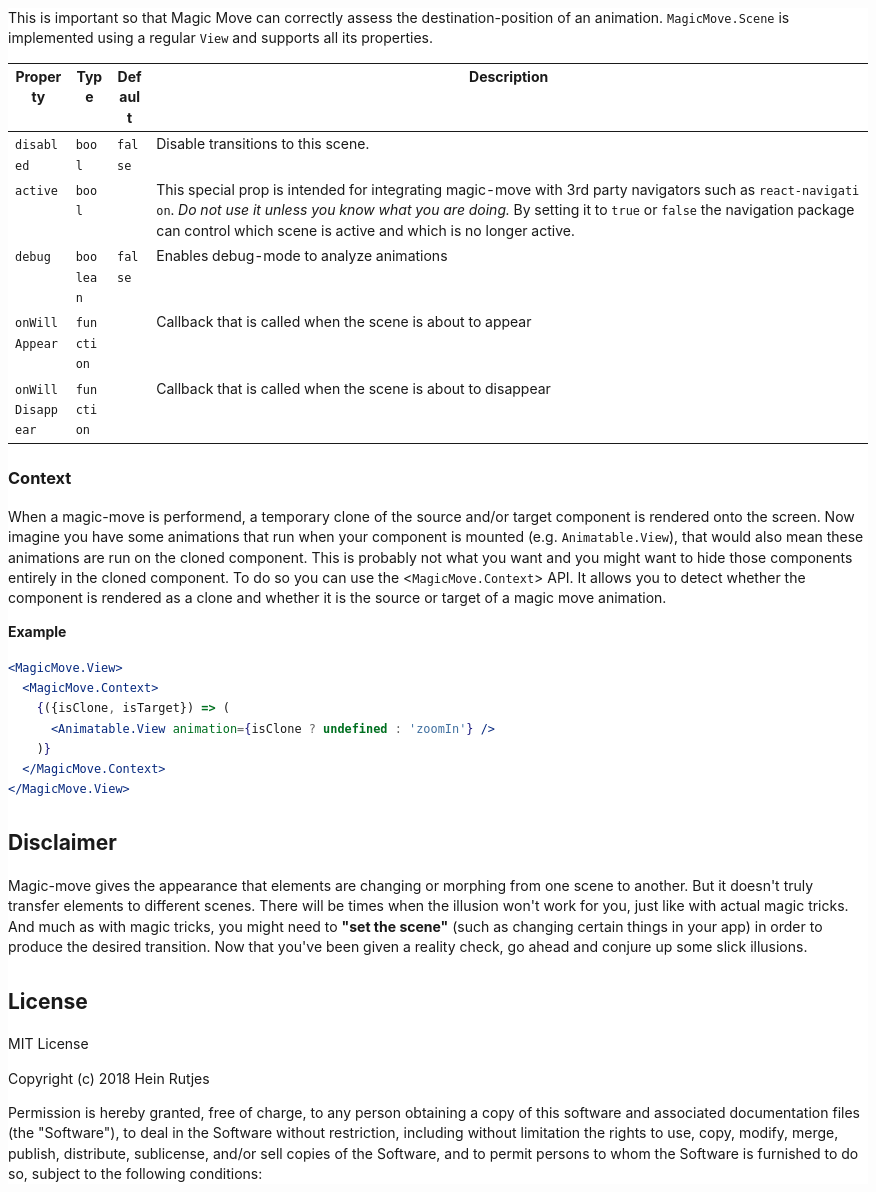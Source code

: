 This is important so that Magic Move can correctly assess the destination-position of an animation.
`MagicMove.Scene` is implemented using a regular `View` and supports all its properties.

| Property          | Type       | Default | Description                                                                                                                                                                                                                                                                                                                                                                                                                  |
| ----------------- | ---------- | ------- | ---------------------------------------------------------------------------------------------------------------------------------------------------------------------------------------------------------------------------------------------------------------------------------------------------------------------------------------------------------------------------------------------------------------------------- |
| `disabled`        | `bool`     | `false` | Disable transitions to this scene.                                                                                                                                                                                                                                                                                                                                                                                           |
| `active`          | `bool`     |         | This special prop is intended for integrating magic-move with 3rd party navigators such as `react-navigation`. *Do not use it unless you know what you are doing.* By setting it to `true` or `false` the navigation package can control which scene is active and which is no longer active. |
| `debug`           | `boolean`  | `false` | Enables debug-mode to analyze animations                                                                                                                                                                                                                                                                                                                                                                                     |
| `onWillAppear`    | `function` |         | Callback that is called when the scene is about to appear                                                                                                                                                                                                                                                                                                                                                                    |
| `onWillDisappear` | `function` |         | Callback that is called when the scene is about to disappear                                                                                                                                                                                                                                                                                                                                                                 |

### Context

When a magic-move is performend, a temporary clone of the source and/or target component is rendered onto the screen. Now imagine you have some animations that run when your component is mounted (e.g. `Animatable.View`), that would also mean these animations are run on the cloned component. This is probably not what you want and you might want to hide those components entirely in the cloned component. To do so you can use the <`MagicMove.Context`> API. It allows you to detect whether the component is rendered as a clone and whether it is the source or target of a magic move animation.


**Example**

```jsx
<MagicMove.View>
  <MagicMove.Context>
    {({isClone, isTarget}) => (
      <Animatable.View animation={isClone ? undefined : 'zoomIn'} />
    )}
  </MagicMove.Context>
</MagicMove.View>
```

## Disclaimer 
Magic-move gives the appearance that elements are changing or morphing from one scene to another. But it doesn't truly transfer elements to different scenes. There will be times when the illusion won't work for you, just like with actual magic tricks. And much as with magic tricks, you might need to **"set the scene"** (such as changing certain things in your app) in order to produce the desired transition. Now that you've been given a reality check, go ahead and conjure up some slick illusions.
## License 
MIT License

Copyright (c) 2018 Hein Rutjes

Permission is hereby granted, free of charge, to any person obtaining a copy
of this software and associated documentation files (the "Software"), to deal
in the Software without restriction, including without limitation the rights
to use, copy, modify, merge, publish, distribute, sublicense, and/or sell
copies of the Software, and to permit persons to whom the Software is
furnished to do so, subject to the following conditions:
